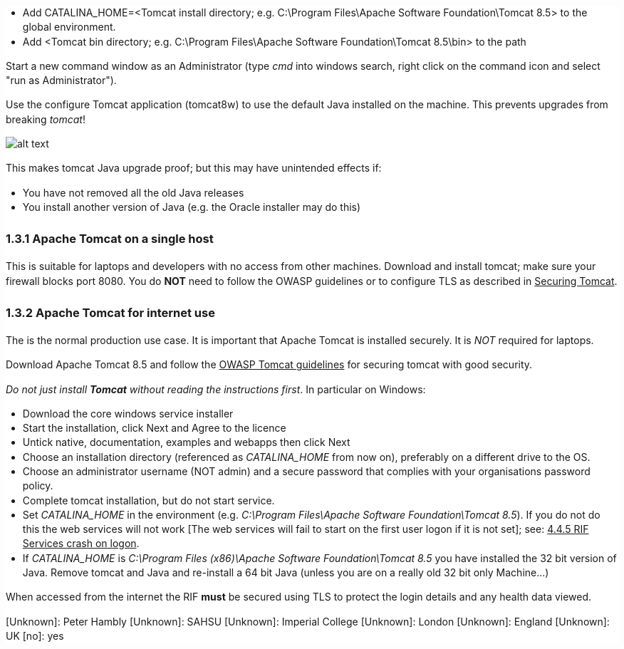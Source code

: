 * Add CATALINA_HOME=&lt;Tomcat install directory; e.g. C:\Program Files\Apache Software Foundation\Tomcat 8.5&gt; to the global environment.
* Add &lt;Tomcat bin directory; e.g. C:\Program Files\Apache Software Foundation\Tomcat 8.5\bin&gt; to the path

Start a new command window as an Administrator (type *cmd* into windows search, right click on the command icon and select "run as Administrator").

Use the configure Tomcat application (tomcat8w) to use the default Java installed on the machine. This prevents upgrades from breaking *tomcat*!

![alt text](https://github.com/smallAreaHealthStatisticsUnit/rapidInquiryFacility/blob/master/rifWebApplication/tomcat8_configuration_3.PNG?raw=true "Setting Java version autodetect")

This makes tomcat Java upgrade proof; but this may have unintended effects if:

* You have not removed all the old Java releases
* You install another version of Java (e.g. the Oracle installer may do this)

### 1.3.1 Apache Tomcat on a single host

This is suitable for laptops and developers with no access from other machines. Download and install tomcat; make sure your firewall blocks
port 8080. You do **NOT** need to follow the OWASP guidelines or to configure TLS as described in [Securing Tomcat](/rifWebApplication/#82-securing-tomcat).

### 1.3.2 Apache Tomcat for internet use

The is the normal production use case. It is important that Apache Tomcat is installed securely. It is *NOT* required for laptops.

Download Apache Tomcat 8.5 and follow the [OWASP Tomcat guidelines](https://www.owasp.org/index.php/Securing_tomcat#Sample_Configuration_-_Good_Security) for securing tomcat with good security.

*Do not just install **Tomcat** without reading the instructions first*. In particular on Windows:

- Download the core windows service installer
- Start the installation, click Next and Agree to the licence
- Untick native, documentation, examples and webapps then click Next
- Choose an installation directory (referenced as *CATALINA_HOME* from now on), preferably on a different drive to the OS.
- Choose an administrator username (NOT admin) and a secure password that complies with your organisations password policy.
- Complete tomcat installation, but do not start service.
- Set *CATALINA_HOME* in the environment (e.g. *C:\Program Files\Apache Software Foundation\Tomcat 8.5*). If you do not do this the web
  services will not work [The web services will fail to start on the first user logon if it is not set]; see:
  [4.4.5 RIF Services crash on logon](https://github.com/smallAreaHealthStatisticsUnit/rapidInquiryFacility/blob/master/rifWebApplication/#445-rif-services-crash-on-logon).
- If *CATALINA_HOME* is *C:\Program Files (x86)\Apache Software Foundation\Tomcat 8.5* you have installed the 32 bit version of Java.
  Remove tomcat and Java and re-install a 64 bit Java (unless you are on a really old 32 bit only Machine...)

When accessed from the internet the RIF **must** be secured using TLS to protect the login details and any health data viewed.


  [Unknown]:  Peter Hambly
  [Unknown]:  SAHSU
  [Unknown]:  Imperial College
  [Unknown]:  London
  [Unknown]:  England
  [Unknown]:  UK
  [no]:  yes